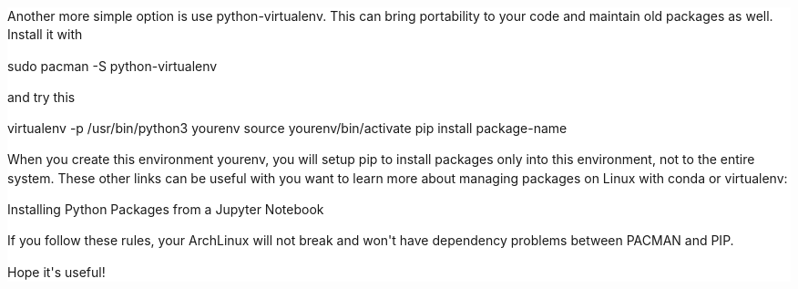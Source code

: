 Another more simple option is use python-virtualenv. This can bring portability to your code and maintain old packages as well. Install it with

sudo pacman -S python-virtualenv

and try this

virtualenv -p /usr/bin/python3 yourenv
source yourenv/bin/activate
pip install package-name

When you create this environment yourenv, you will setup pip to install packages only into this environment, not to the entire system.
These other links can be useful with you want to learn more about managing packages on Linux with conda or virtualenv:

Installing Python Packages from a Jupyter Notebook

If you follow these rules, your ArchLinux will not break and won't have dependency problems between PACMAN and PIP.

Hope it's useful!

